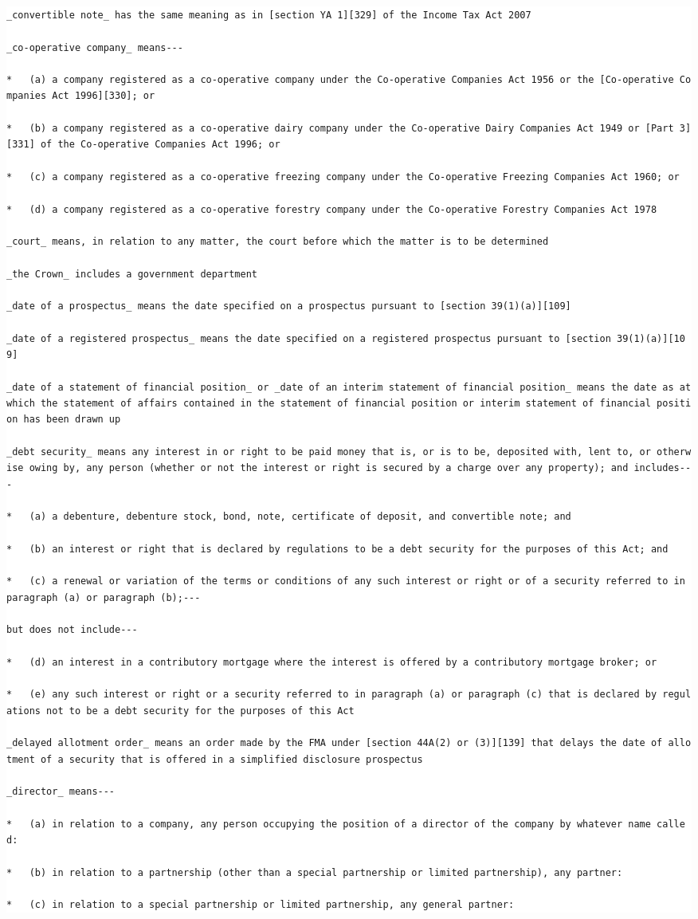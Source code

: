     _convertible note_ has the same meaning as in [section YA 1][329] of the Income Tax Act 2007
    
    _co-operative company_ means---
        
    *   (a) a company registered as a co-operative company under the Co-operative Companies Act 1956 or the [Co-operative Companies Act 1996][330]; or
    
    *   (b) a company registered as a co-operative dairy company under the Co-operative Dairy Companies Act 1949 or [Part 3][331] of the Co-operative Companies Act 1996; or
    
    *   (c) a company registered as a co-operative freezing company under the Co-operative Freezing Companies Act 1960; or
    
    *   (d) a company registered as a co-operative forestry company under the Co-operative Forestry Companies Act 1978
    
    _court_ means, in relation to any matter, the court before which the matter is to be determined
    
    _the Crown_ includes a government department
    
    _date of a prospectus_ means the date specified on a prospectus pursuant to [section 39(1)(a)][109]
    
    _date of a registered prospectus_ means the date specified on a registered prospectus pursuant to [section 39(1)(a)][109]
    
    _date of a statement of financial position_ or _date of an interim statement of financial position_ means the date as at which the statement of affairs contained in the statement of financial position or interim statement of financial position has been drawn up
    
    _debt security_ means any interest in or right to be paid money that is, or is to be, deposited with, lent to, or otherwise owing by, any person (whether or not the interest or right is secured by a charge over any property); and includes---
        
    *   (a) a debenture, debenture stock, bond, note, certificate of deposit, and convertible note; and
    
    *   (b) an interest or right that is declared by regulations to be a debt security for the purposes of this Act; and
    
    *   (c) a renewal or variation of the terms or conditions of any such interest or right or of a security referred to in paragraph (a) or paragraph (b);---
    
    but does not include---
        
    *   (d) an interest in a contributory mortgage where the interest is offered by a contributory mortgage broker; or
    
    *   (e) any such interest or right or a security referred to in paragraph (a) or paragraph (c) that is declared by regulations not to be a debt security for the purposes of this Act
    
    _delayed allotment order_ means an order made by the FMA under [section 44A(2) or (3)][139] that delays the date of allotment of a security that is offered in a simplified disclosure prospectus
    
    _director_ means---
        
    *   (a) in relation to a company, any person occupying the position of a director of the company by whatever name called:
    
    *   (b) in relation to a partnership (other than a special partnership or limited partnership), any partner:
    
    *   (c) in relation to a special partnership or limited partnership, any general partner:
    